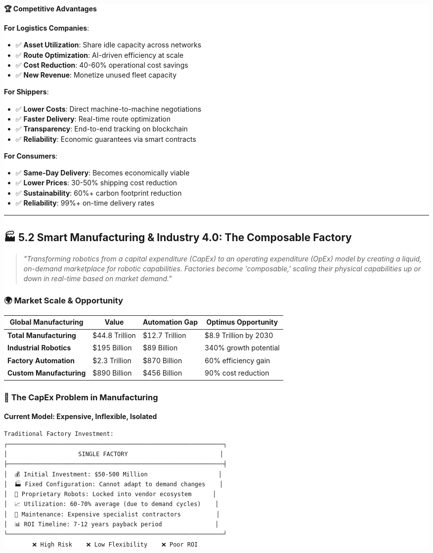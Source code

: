 #### **🏆 Competitive Advantages**

**For Logistics Companies**:
- ✅ **Asset Utilization**: Share idle capacity across networks
- ✅ **Route Optimization**: AI-driven efficiency at scale  
- ✅ **Cost Reduction**: 40-60% operational cost savings
- ✅ **New Revenue**: Monetize unused fleet capacity

**For Shippers**:
- ✅ **Lower Costs**: Direct machine-to-machine negotiations
- ✅ **Faster Delivery**: Real-time route optimization
- ✅ **Transparency**: End-to-end tracking on blockchain
- ✅ **Reliability**: Economic guarantees via smart contracts

**For Consumers**:
- ✅ **Same-Day Delivery**: Becomes economically viable
- ✅ **Lower Prices**: 30-50% shipping cost reduction
- ✅ **Sustainability**: 60%+ carbon footprint reduction
- ✅ **Reliability**: 99%+ on-time delivery rates

---

## 🏭 **5.2 Smart Manufacturing & Industry 4.0: The Composable Factory**

> *"Transforming robotics from a capital expenditure (CapEx) to an operating expenditure (OpEx) model by creating a liquid, on-demand marketplace for robotic capabilities. Factories become 'composable,' scaling their physical capabilities up or down in real-time based on market demand."*

### 🌍 **Market Scale & Opportunity**

| **Global Manufacturing** | **Value** | **Automation Gap** | **Optimus Opportunity** |
|------------------------|-----------|-------------------|----------------------|
| **Total Manufacturing** | $44.8 Trillion | $12.7 Trillion | $8.9 Trillion by 2030 |
| **Industrial Robotics** | $195 Billion | $89 Billion | 340% growth potential |
| **Factory Automation** | $2.3 Trillion | $870 Billion | 60% efficiency gain |
| **Custom Manufacturing** | $890 Billion | $456 Billion | 90% cost reduction |

### 🔧 **The CapEx Problem in Manufacturing**

**Current Model: Expensive, Inflexible, Isolated**

```
Traditional Factory Investment:
┌─────────────────────────────────────────────────────────────┐
│                    SINGLE FACTORY                          │
├─────────────────────────────────────────────────────────────┤
│  💰 Initial Investment: $50-500 Million                    │
│  🏭 Fixed Configuration: Cannot adapt to demand changes    │
│  🤖 Proprietary Robots: Locked into vendor ecosystem      │
│  📈 Utilization: 60-70% average (due to demand cycles)    │
│  🔧 Maintenance: Expensive specialist contractors          │
│  📊 ROI Timeline: 7-12 years payback period               │
└─────────────────────────────────────────────────────────────┘
        ❌ High Risk    ❌ Low Flexibility    ❌ Poor ROI
```
